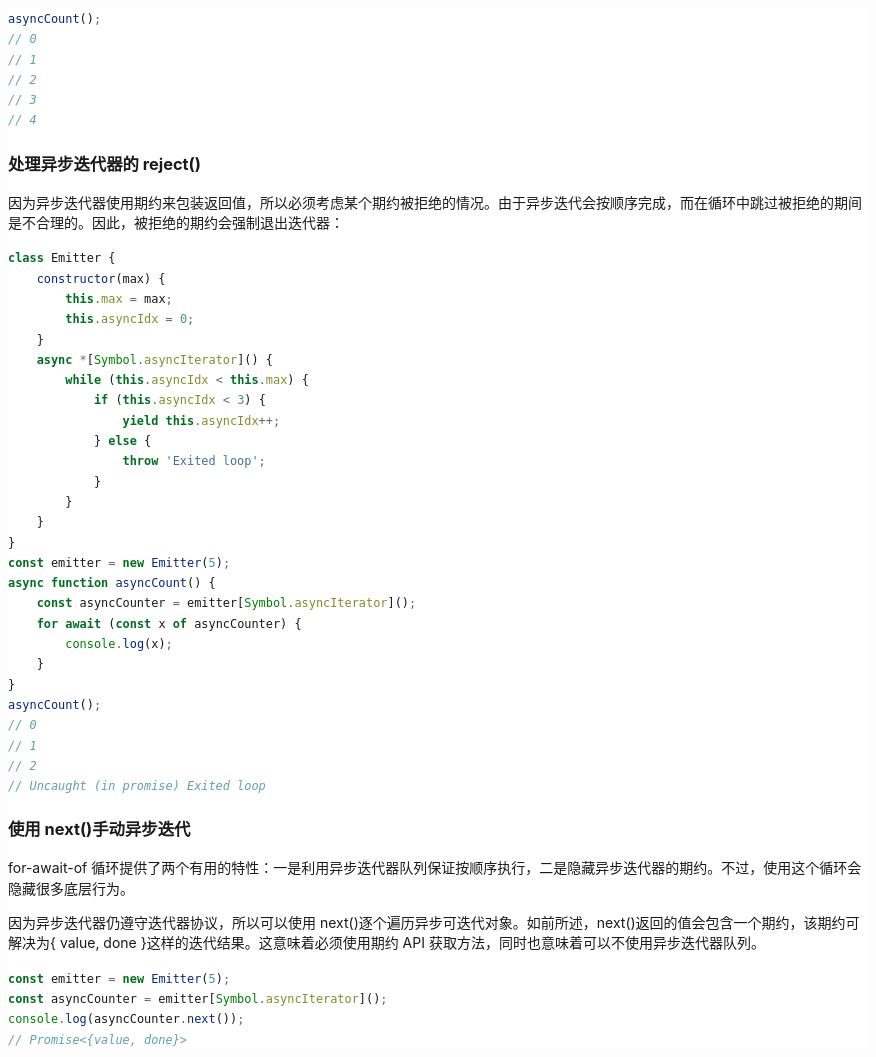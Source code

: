 ```js
asyncCount(); 
// 0 
// 1 
// 2 
// 3 
// 4
```

### 处理异步迭代器的 reject()

因为异步迭代器使用期约来包装返回值，所以必须考虑某个期约被拒绝的情况。由于异步迭代会按顺序完成，而在循环中跳过被拒绝的期间是不合理的。因此，被拒绝的期约会强制退出迭代器：

```js
class Emitter { 
    constructor(max) { 
        this.max = max; 
        this.asyncIdx = 0; 
    } 
    async *[Symbol.asyncIterator]() { 
        while (this.asyncIdx < this.max) { 
            if (this.asyncIdx < 3) { 
                yield this.asyncIdx++; 
            } else { 
                throw 'Exited loop'; 
            } 
        } 
    } 
} 
const emitter = new Emitter(5); 
async function asyncCount() { 
    const asyncCounter = emitter[Symbol.asyncIterator](); 
    for await (const x of asyncCounter) { 
        console.log(x); 
    } 
} 
asyncCount(); 
// 0 
// 1 
// 2 
// Uncaught (in promise) Exited loop
```

### 使用 next()手动异步迭代

for-await-of 循环提供了两个有用的特性：一是利用异步迭代器队列保证按顺序执行，二是隐藏异步迭代器的期约。不过，使用这个循环会隐藏很多底层行为。

因为异步迭代器仍遵守迭代器协议，所以可以使用 next()逐个遍历异步可迭代对象。如前所述，next()返回的值会包含一个期约，该期约可解决为{ value, done }这样的迭代结果。这意味着必须使用期约 API 获取方法，同时也意味着可以不使用异步迭代器队列。

```js
const emitter = new Emitter(5); 
const asyncCounter = emitter[Symbol.asyncIterator](); 
console.log(asyncCounter.next()); 
// Promise<{value, done}>
```
